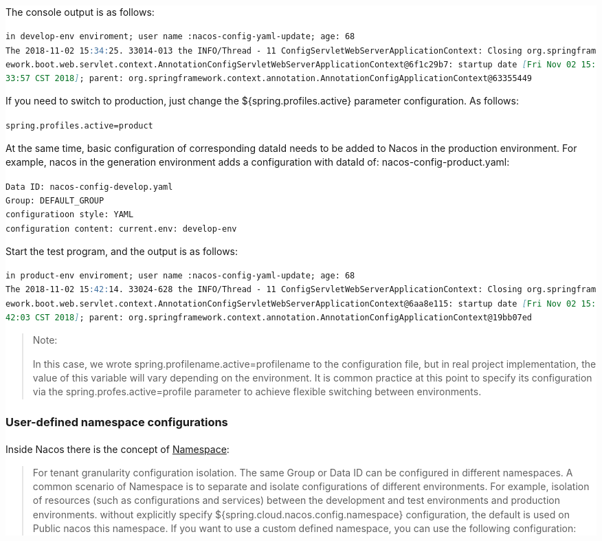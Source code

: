 The console output is as follows:

```markdown
in develop-env enviroment; user name :nacos-config-yaml-update; age: 68
The 2018-11-02 15:34:25. 33014-013 the INFO/Thread - 11 ConfigServletWebServerApplicationContext: Closing org.springframework.boot.web.servlet.context.AnnotationConfigServletWebServerApplicationContext@6f1c29b7: startup date [Fri Nov 02 15:33:57 CST 2018]; parent: org.springframework.context.annotation.AnnotationConfigApplicationContext@63355449
```

If you need to switch to production, just change the ${spring.profiles.active} parameter configuration. As follows:

```properties
spring.profiles.active=product
```

At the same time, basic configuration of corresponding dataId needs to be added to Nacos in the production environment. For example, nacos in the generation environment adds a configuration with dataId of: nacos-config-product.yaml:

```properties
Data ID: nacos-config-develop.yaml
Group: DEFAULT_GROUP
configuratioon style: YAML
configuration content: current.env: develop-env
```

Start the test program, and the output is as follows:

```markdown
in product-env enviroment; user name :nacos-config-yaml-update; age: 68
The 2018-11-02 15:42:14. 33024-628 the INFO/Thread - 11 ConfigServletWebServerApplicationContext: Closing org.springframework.boot.web.servlet.context.AnnotationConfigServletWebServerApplicationContext@6aa8e115: startup date [Fri Nov 02 15:42:03 CST 2018]; parent: org.springframework.context.annotation.AnnotationConfigApplicationContext@19bb07ed
```

> Note:
>
> In this case, we wrote spring.profilename.active=profilename to the configuration file, but in real project implementation, the value of this variable will vary depending on the environment. It is common practice at this point to specify its configuration via the spring.profes.active=profile parameter to achieve flexible switching between environments.

### User-defined namespace configurations

Inside Nacos there is the concept of [Namespace](https://nacos.io/zh-cn/docs/concepts.html):

> For tenant granularity configuration isolation. The same Group or Data ID can be configured in different namespaces. A common scenario of Namespace is to separate and isolate configurations of different environments. For example, isolation of resources (such as configurations and services) between the development and test environments and production environments.
> without explicitly specify ${spring.cloud.nacos.config.namespace} configuration, the default is used on Public nacos this namespace. If you want to use a custom defined namespace, you can use the following configuration:
